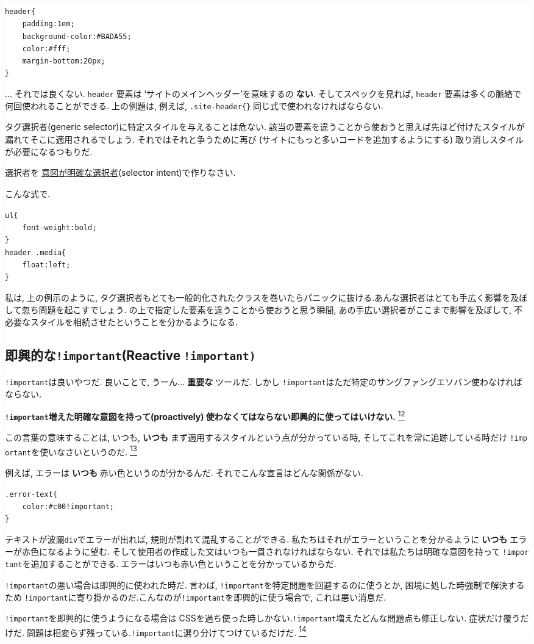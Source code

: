     header{
        padding:1em;
        background-color:#BADA55;
        color:#fff;
        margin-bottom:20px;
    }
    

… それでは良くない. `header` 要素は &#8216;サイトのメインヘッダー&#8217;を意味するの **ない**. そしてスペックを見れば, `header` 要素は多くの脈絡で何回使われることができる. 上の例題は, 例えば, `.site-header{}` 同じ式で使われなければならない.

タグ選択者(generic selector)に特定スタイルを与えることは危ない. 該当の要素を違うことから使おうと思えば先ほど付けたスタイルが漏れてそこに適用されるでしょう. それではそれと争うために再び (サイトにもっと多いコードを追加するようにする) 取り消しスタイルが必要になるつもりだ.

選択者を [意図が明確な選択者][3](selector intent)で作りなさい.

こんな式で.

    ul{
        font-weight:bold;
    }
    header .media{
        float:left;
    }
    

私は, 上の例示のように, タグ選択者もとても一般的化されたクラスを巻いたらパニックに抜ける.あんな選択者はとても手広く影響を及ぼして忽ち問題を起こすでしょう. の上で指定した要素を違うことから使おうと思う瞬間, あの手広い選択者がここまで影響を及ぼして, 不必要なスタイルを相続させたということを分かるようになる.

## 即興的な`!important`(Reactive `!important)`

`!important`は良いやつだ. 良いことで, うーん&#8230; **重要な** ツールだ. しかし `!important`はただ特定のサングファングエソバン使わなければならない.

**`!important`増えた明確な意図を持って(**proactively**) 使わなくてはならない即興的に使ってはいけない.** <a class="simple-footnote" title="!importantshould only ever be used proactively, not reactively." id="return-note-1888-12" href="#note-1888-12"><sup>12</sup></a>

この言葉の意味することは, いつも, **いつも** まず適用するスタイルという点が分かっている時, そしてこれを常に追跡している時だけ `!important`を使いなさいというのだ. <a class="simple-footnote" title="By this I mean that there are times when you know you will always,alwayswant a style to take precedence, and you will know this up front." id="return-note-1888-13" href="#note-1888-13"><sup>13</sup></a>

例えば, エラーは **いつも** 赤い色というのが分かるんだ. それでこんな宣言はどんな関係がない.

    .error-text{
        color:#c00!important;
    }
    

テキストが波瀾`div`でエラーが出れば, 規則が割れて混乱することができる. 私たちはそれがエラーということを分かるように **いつも** エラーが赤色になるように望む. そして使用者の作成した文はいつも一貫されなければならない. それでは私たちは明確な意図を持って `!important`を追加することができる. エラーはいつも赤い色ということを分かっているからだ.

`!important`の悪い場合は即興的に使われた時だ. 言わば, `!important`を特定問題を回避するのに使うとか, 困境に処した時強制で解決するため `!important`に寄り掛かるのだ.こんなのが`!important`を即興的に使う場合で, これは悪い消息だ.

`!important`を即興的に使うようになる場合は CSSを過ち使った時しかない.`!important`増えたどんな問題点も修正しない. 症状だけ覆うだけだ. 問題は相変らず残っている.`!important`に選り分けてつけているだけだ. <a class="simple-footnote" title="The problems still exist, but now with and added layer of super-specificity that will take yet more specificity to overcome." id="return-note-1888-14" href="#note-1888-14"><sup>14</sup></a>


 [1]: http://csswizardry.com/2012/11/code-smells-in-css/
 [2]: http://coding.smashingmagazine.com/2012/07/13/coding-qa-with-chris-coyier-code-smell-type-grid/
 [3]: http://csswizardry.com/2012/07/shoot-to-kill-css-selector-intent/
 [4]: http://csswizardry.com/2011/09/when-using-ids-can-be-a-pain-in-the-class/
 [5]: http://codepen.io/chriscoyier/pen/lzjqh
 [6]: http://jsfiddle.net/csswizardry/9wGac/
 [7]: http://jsfiddle.net/csswizardry/9wGac/1/
 [8]: http://jsfiddle.net/csswizardry/9wGac/2/
 [9]: http://csswizardry.com/2012/11/code-smells-in-css/#comment-253931